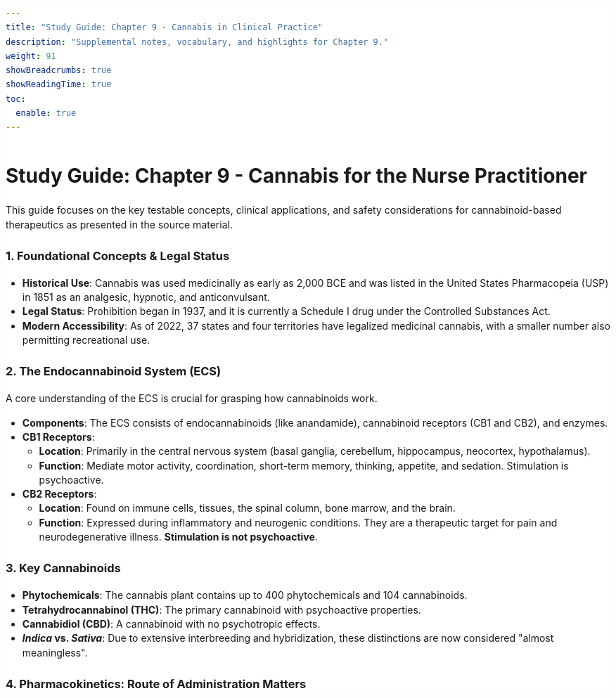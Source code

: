 ```yaml
---
title: "Study Guide: Chapter 9 - Cannabis in Clinical Practice"
description: "Supplemental notes, vocabulary, and highlights for Chapter 9."
weight: 91
showBreadcrumbs: true
showReadingTime: true
toc:
  enable: true
---
```


# Study Guide: Chapter 9 - Cannabis for the Nurse Practitioner

This guide focuses on the key testable concepts, clinical applications, and safety considerations for cannabinoid-based therapeutics as presented in the source material.

### **1. Foundational Concepts & Legal Status**

- **Historical Use**: Cannabis was used medicinally as early as 2,000 BCE and was listed in the United States Pharmacopeia (USP) in 1851 as an analgesic, hypnotic, and anticonvulsant.
- **Legal Status**: Prohibition began in 1937, and it is currently a Schedule I drug under the Controlled Substances Act.
- **Modern Accessibility**: As of 2022, 37 states and four territories have legalized medicinal cannabis, with a smaller number also permitting recreational use.

### **2. The Endocannabinoid System (ECS)**

A core understanding of the ECS is crucial for grasping how cannabinoids work.

- **Components**: The ECS consists of endocannabinoids (like anandamide), cannabinoid receptors (CB1 and CB2), and enzymes.
- **CB1 Receptors**:
    - **Location**: Primarily in the central nervous system (basal ganglia, cerebellum, hippocampus, neocortex, hypothalamus).
    - **Function**: Mediate motor activity, coordination, short-term memory, thinking, appetite, and sedation. Stimulation is psychoactive.
- **CB2 Receptors**:
    - **Location**: Found on immune cells, tissues, the spinal column, bone marrow, and the brain.
    - **Function**: Expressed during inflammatory and neurogenic conditions. They are a therapeutic target for pain and neurodegenerative illness. **Stimulation is not psychoactive**.

### **3. Key Cannabinoids**

- **Phytochemicals**: The cannabis plant contains up to 400 phytochemicals and 104 cannabinoids.
- **Tetrahydrocannabinol (THC)**: The primary cannabinoid with psychoactive properties.
- **Cannabidiol (CBD)**: A cannabinoid with no psychotropic effects.
- ***Indica* vs. *Sativa***: Due to extensive interbreeding and hybridization, these distinctions are now considered "almost meaningless".

### **4. Pharmacokinetics: Route of Administration Matters**

